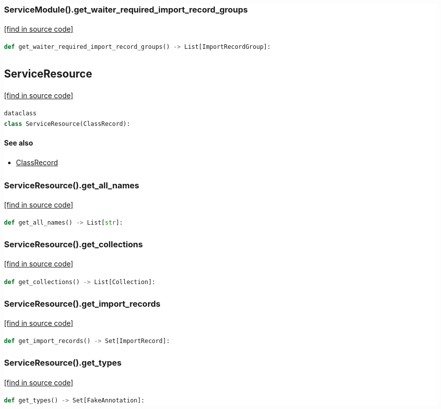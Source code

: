 ### ServiceModule().get_waiter_required_import_record_groups

[[find in source code]](https://github.com/vemel/mypy_boto3/blob/master/builder/mypy_boto3_builder/structures.py#L441)

```python
def get_waiter_required_import_record_groups() -> List[ImportRecordGroup]:
```

## ServiceResource

[[find in source code]](https://github.com/vemel/mypy_boto3/blob/master/builder/mypy_boto3_builder/structures.py#L249)

```python
dataclass
class ServiceResource(ClassRecord):
```

#### See also

- [ClassRecord](#classrecord)

### ServiceResource().get_all_names

[[find in source code]](https://github.com/vemel/mypy_boto3/blob/master/builder/mypy_boto3_builder/structures.py#L288)

```python
def get_all_names() -> List[str]:
```

### ServiceResource().get_collections

[[find in source code]](https://github.com/vemel/mypy_boto3/blob/master/builder/mypy_boto3_builder/structures.py#L296)

```python
def get_collections() -> List[Collection]:
```

### ServiceResource().get_import_records

[[find in source code]](https://github.com/vemel/mypy_boto3/blob/master/builder/mypy_boto3_builder/structures.py#L278)

```python
def get_import_records() -> Set[ImportRecord]:
```

### ServiceResource().get_types

[[find in source code]](https://github.com/vemel/mypy_boto3/blob/master/builder/mypy_boto3_builder/structures.py#L269)

```python
def get_types() -> Set[FakeAnnotation]:
```

